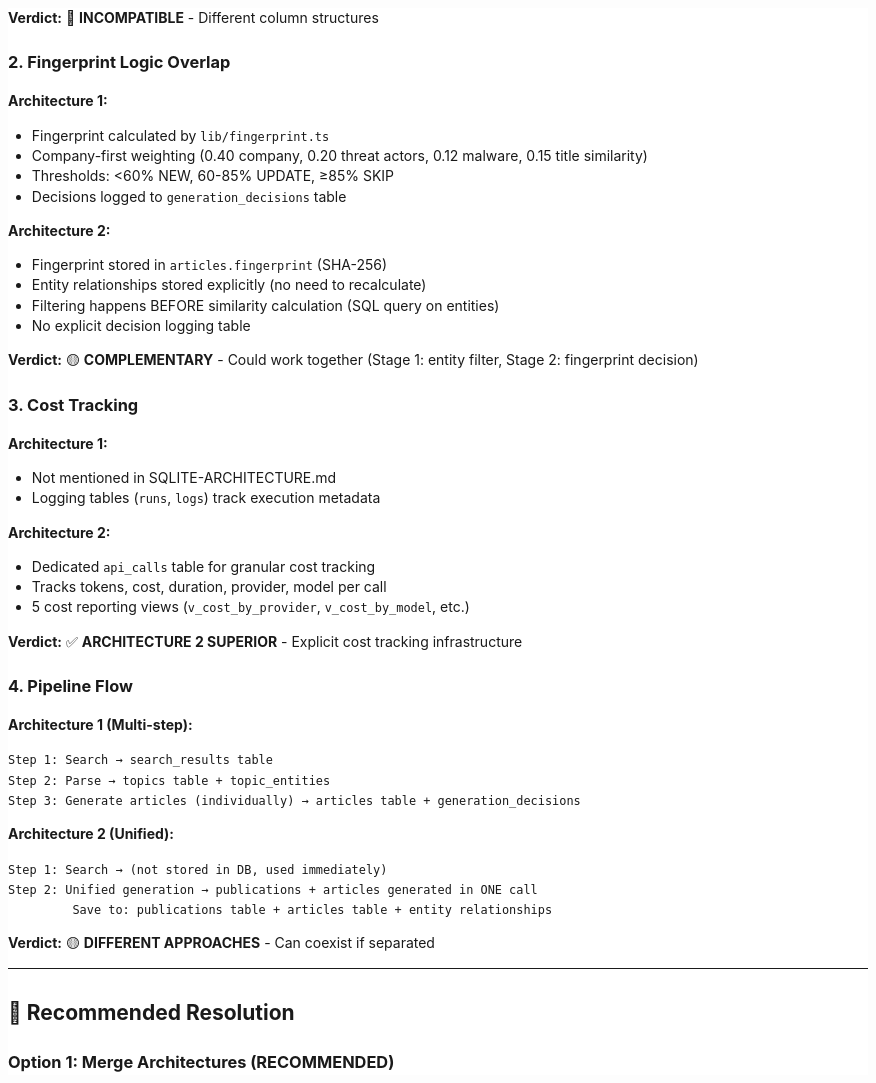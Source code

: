 
**Verdict:** 🔴 **INCOMPATIBLE** - Different column structures

### 2. Fingerprint Logic Overlap

**Architecture 1:**
- Fingerprint calculated by `lib/fingerprint.ts`
- Company-first weighting (0.40 company, 0.20 threat actors, 0.12 malware, 0.15 title similarity)
- Thresholds: <60% NEW, 60-85% UPDATE, ≥85% SKIP
- Decisions logged to `generation_decisions` table

**Architecture 2:**
- Fingerprint stored in `articles.fingerprint` (SHA-256)
- Entity relationships stored explicitly (no need to recalculate)
- Filtering happens BEFORE similarity calculation (SQL query on entities)
- No explicit decision logging table

**Verdict:** 🟡 **COMPLEMENTARY** - Could work together (Stage 1: entity filter, Stage 2: fingerprint decision)

### 3. Cost Tracking

**Architecture 1:**
- Not mentioned in SQLITE-ARCHITECTURE.md
- Logging tables (`runs`, `logs`) track execution metadata

**Architecture 2:**
- Dedicated `api_calls` table for granular cost tracking
- Tracks tokens, cost, duration, provider, model per call
- 5 cost reporting views (`v_cost_by_provider`, `v_cost_by_model`, etc.)

**Verdict:** ✅ **ARCHITECTURE 2 SUPERIOR** - Explicit cost tracking infrastructure

### 4. Pipeline Flow

**Architecture 1 (Multi-step):**
```
Step 1: Search → search_results table
Step 2: Parse → topics table + topic_entities
Step 3: Generate articles (individually) → articles table + generation_decisions
```

**Architecture 2 (Unified):**
```
Step 1: Search → (not stored in DB, used immediately)
Step 2: Unified generation → publications + articles generated in ONE call
         Save to: publications table + articles table + entity relationships
```

**Verdict:** 🟡 **DIFFERENT APPROACHES** - Can coexist if separated

---

## 🎯 Recommended Resolution

### Option 1: Merge Architectures (RECOMMENDED)
